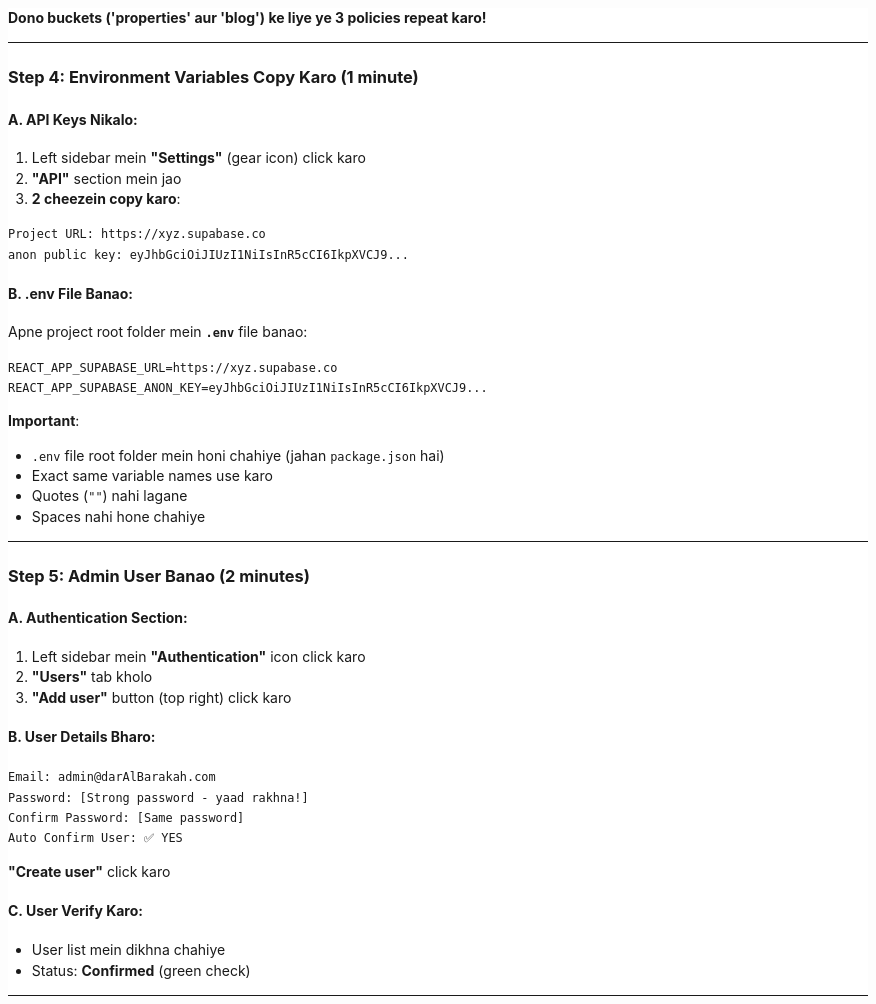 **Dono buckets ('properties' aur 'blog') ke liye ye 3 policies repeat karo!**

---

### Step 4: Environment Variables Copy Karo (1 minute)

#### A. API Keys Nikalo:
1. Left sidebar mein **"Settings"** (gear icon) click karo
2. **"API"** section mein jao
3. **2 cheezein copy karo**:

```
Project URL: https://xyz.supabase.co
anon public key: eyJhbGciOiJIUzI1NiIsInR5cCI6IkpXVCJ9...
```

#### B. .env File Banao:
Apne project root folder mein **`.env`** file banao:

```env
REACT_APP_SUPABASE_URL=https://xyz.supabase.co
REACT_APP_SUPABASE_ANON_KEY=eyJhbGciOiJIUzI1NiIsInR5cCI6IkpXVCJ9...
```

**Important**: 
- `.env` file root folder mein honi chahiye (jahan `package.json` hai)
- Exact same variable names use karo
- Quotes (`""`) nahi lagane
- Spaces nahi hone chahiye

---

### Step 5: Admin User Banao (2 minutes)

#### A. Authentication Section:
1. Left sidebar mein **"Authentication"** icon click karo
2. **"Users"** tab kholo
3. **"Add user"** button (top right) click karo

#### B. User Details Bharo:
```
Email: admin@darAlBarakah.com
Password: [Strong password - yaad rakhna!]
Confirm Password: [Same password]
Auto Confirm User: ✅ YES
```

**"Create user"** click karo

#### C. User Verify Karo:
- User list mein dikhna chahiye
- Status: **Confirmed** (green check)

---
